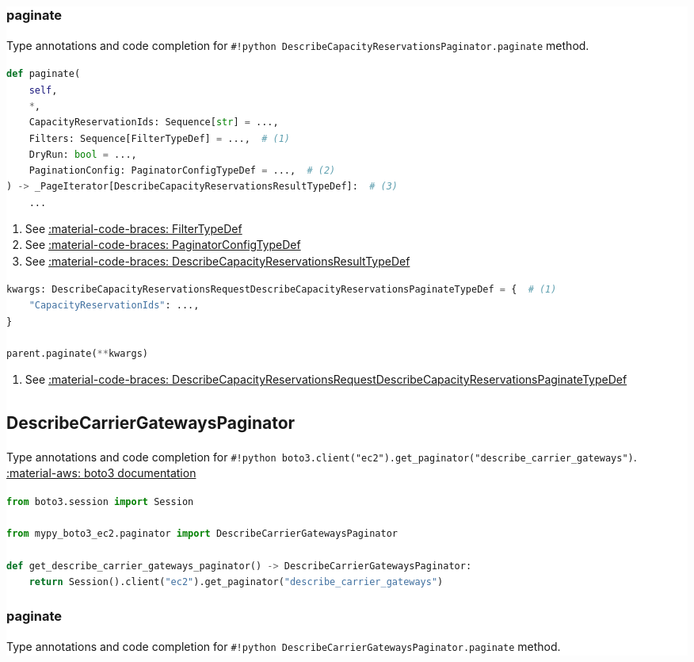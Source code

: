 
### paginate

Type annotations and code completion for `#!python DescribeCapacityReservationsPaginator.paginate` method.

```python title="Method definition"
def paginate(
    self,
    *,
    CapacityReservationIds: Sequence[str] = ...,
    Filters: Sequence[FilterTypeDef] = ...,  # (1)
    DryRun: bool = ...,
    PaginationConfig: PaginatorConfigTypeDef = ...,  # (2)
) -> _PageIterator[DescribeCapacityReservationsResultTypeDef]:  # (3)
    ...
```

1. See [:material-code-braces: FilterTypeDef](./type_defs.md#filtertypedef) 
2. See [:material-code-braces: PaginatorConfigTypeDef](./type_defs.md#paginatorconfigtypedef) 
3. See [:material-code-braces: DescribeCapacityReservationsResultTypeDef](./type_defs.md#describecapacityreservationsresulttypedef) 


```python title="Usage example with kwargs"
kwargs: DescribeCapacityReservationsRequestDescribeCapacityReservationsPaginateTypeDef = {  # (1)
    "CapacityReservationIds": ...,
}

parent.paginate(**kwargs)
```

1. See [:material-code-braces: DescribeCapacityReservationsRequestDescribeCapacityReservationsPaginateTypeDef](./type_defs.md#describecapacityreservationsrequestdescribecapacityreservationspaginatetypedef) 
## DescribeCarrierGatewaysPaginator

Type annotations and code completion for `#!python boto3.client("ec2").get_paginator("describe_carrier_gateways")`.
[:material-aws: boto3 documentation](https://boto3.amazonaws.com/v1/documentation/api/latest/reference/services/ec2.html#EC2.Paginator.DescribeCarrierGateways)

```python title="Usage example"
from boto3.session import Session

from mypy_boto3_ec2.paginator import DescribeCarrierGatewaysPaginator

def get_describe_carrier_gateways_paginator() -> DescribeCarrierGatewaysPaginator:
    return Session().client("ec2").get_paginator("describe_carrier_gateways")
```


### paginate

Type annotations and code completion for `#!python DescribeCarrierGatewaysPaginator.paginate` method.
